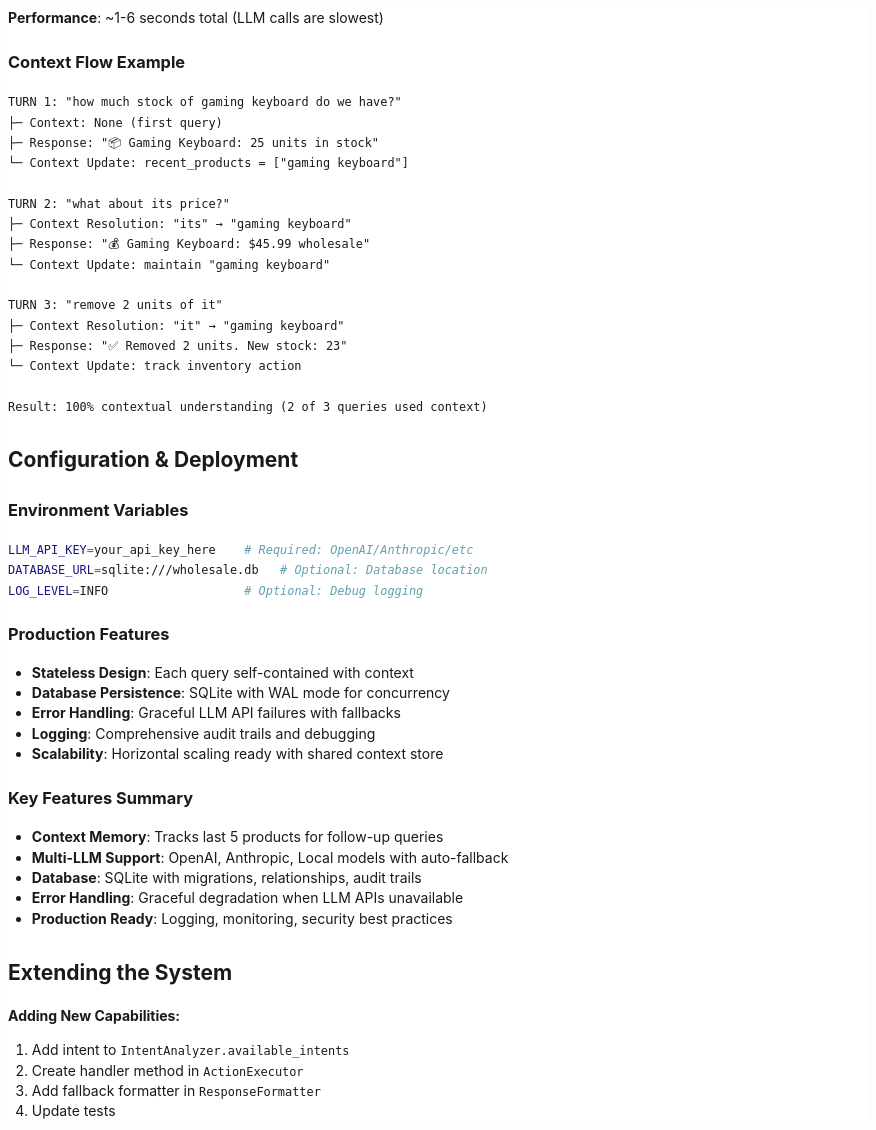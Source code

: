 **Performance**: ~1-6 seconds total (LLM calls are slowest)

### Context Flow Example

```
TURN 1: "how much stock of gaming keyboard do we have?"
├─ Context: None (first query)
├─ Response: "📦 Gaming Keyboard: 25 units in stock"
└─ Context Update: recent_products = ["gaming keyboard"]

TURN 2: "what about its price?"
├─ Context Resolution: "its" → "gaming keyboard"
├─ Response: "💰 Gaming Keyboard: $45.99 wholesale"
└─ Context Update: maintain "gaming keyboard"

TURN 3: "remove 2 units of it"
├─ Context Resolution: "it" → "gaming keyboard" 
├─ Response: "✅ Removed 2 units. New stock: 23"
└─ Context Update: track inventory action

Result: 100% contextual understanding (2 of 3 queries used context)
```

## Configuration & Deployment

### Environment Variables
```bash
LLM_API_KEY=your_api_key_here    # Required: OpenAI/Anthropic/etc
DATABASE_URL=sqlite:///wholesale.db   # Optional: Database location  
LOG_LEVEL=INFO                   # Optional: Debug logging
```

### Production Features
- **Stateless Design**: Each query self-contained with context
- **Database Persistence**: SQLite with WAL mode for concurrency
- **Error Handling**: Graceful LLM API failures with fallbacks  
- **Logging**: Comprehensive audit trails and debugging
- **Scalability**: Horizontal scaling ready with shared context store

### Key Features Summary
- **Context Memory**: Tracks last 5 products for follow-up queries
- **Multi-LLM Support**: OpenAI, Anthropic, Local models with auto-fallback
- **Database**: SQLite with migrations, relationships, audit trails  
- **Error Handling**: Graceful degradation when LLM APIs unavailable
- **Production Ready**: Logging, monitoring, security best practices

## Extending the System

**Adding New Capabilities:**
1. Add intent to `IntentAnalyzer.available_intents`
2. Create handler method in `ActionExecutor`  
3. Add fallback formatter in `ResponseFormatter`
4. Update tests
